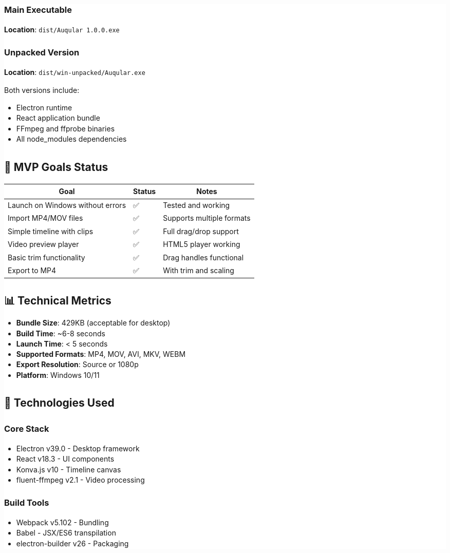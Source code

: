 ### Main Executable
**Location**: `dist/Auqular 1.0.0.exe`

### Unpacked Version
**Location**: `dist/win-unpacked/Auqular.exe`

Both versions include:
- Electron runtime
- React application bundle
- FFmpeg and ffprobe binaries
- All node_modules dependencies

## 🎯 MVP Goals Status

| Goal | Status | Notes |
|------|--------|-------|
| Launch on Windows without errors | ✅ | Tested and working |
| Import MP4/MOV files | ✅ | Supports multiple formats |
| Simple timeline with clips | ✅ | Full drag/drop support |
| Video preview player | ✅ | HTML5 player working |
| Basic trim functionality | ✅ | Drag handles functional |
| Export to MP4 | ✅ | With trim and scaling |

## 📊 Technical Metrics

- **Bundle Size**: 429KB (acceptable for desktop)
- **Build Time**: ~6-8 seconds
- **Launch Time**: < 5 seconds
- **Supported Formats**: MP4, MOV, AVI, MKV, WEBM
- **Export Resolution**: Source or 1080p
- **Platform**: Windows 10/11

## 🔧 Technologies Used

### Core Stack
- Electron v39.0 - Desktop framework
- React v18.3 - UI components
- Konva.js v10 - Timeline canvas
- fluent-ffmpeg v2.1 - Video processing

### Build Tools
- Webpack v5.102 - Bundling
- Babel - JSX/ES6 transpilation
- electron-builder v26 - Packaging
